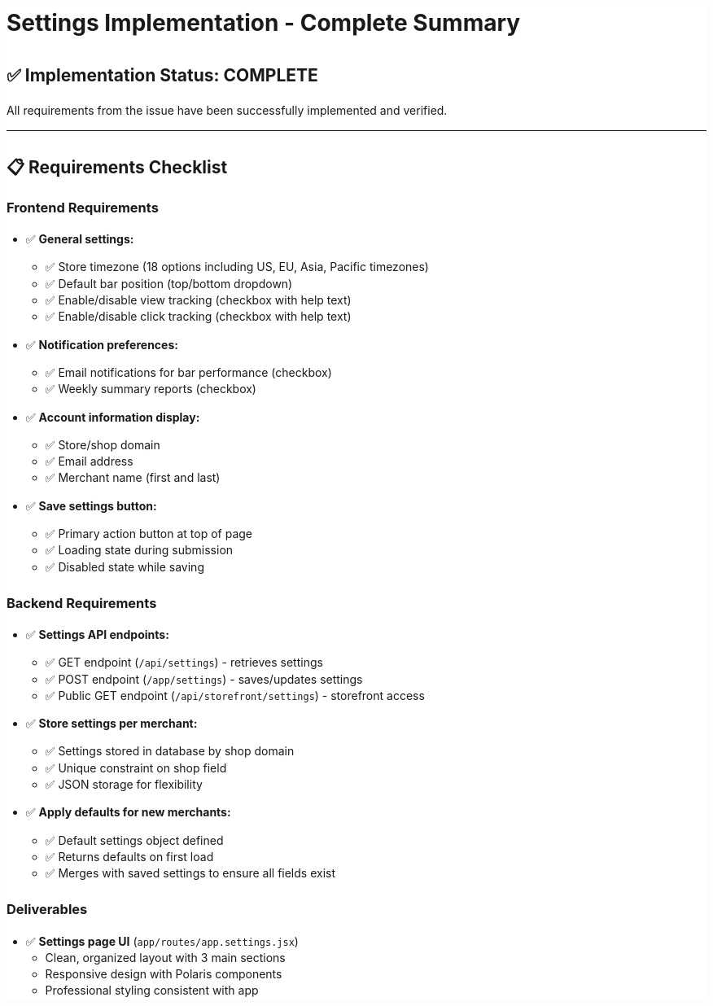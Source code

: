 # Settings Implementation - Complete Summary

## ✅ Implementation Status: COMPLETE

All requirements from the issue have been successfully implemented and verified.

---

## 📋 Requirements Checklist

### Frontend Requirements
- ✅ **General settings:**
  - ✅ Store timezone (18 options including US, EU, Asia, Pacific timezones)
  - ✅ Default bar position (top/bottom dropdown)
  - ✅ Enable/disable view tracking (checkbox with help text)
  - ✅ Enable/disable click tracking (checkbox with help text)

- ✅ **Notification preferences:**
  - ✅ Email notifications for bar performance (checkbox)
  - ✅ Weekly summary reports (checkbox)

- ✅ **Account information display:**
  - ✅ Store/shop domain
  - ✅ Email address
  - ✅ Merchant name (first and last)

- ✅ **Save settings button:**
  - ✅ Primary action button at top of page
  - ✅ Loading state during submission
  - ✅ Disabled state while saving

### Backend Requirements
- ✅ **Settings API endpoints:**
  - ✅ GET endpoint (`/api/settings`) - retrieves settings
  - ✅ POST endpoint (`/app/settings`) - saves/updates settings
  - ✅ Public GET endpoint (`/api/storefront/settings`) - storefront access

- ✅ **Store settings per merchant:**
  - ✅ Settings stored in database by shop domain
  - ✅ Unique constraint on shop field
  - ✅ JSON storage for flexibility

- ✅ **Apply defaults for new merchants:**
  - ✅ Default settings object defined
  - ✅ Returns defaults on first load
  - ✅ Merges with saved settings to ensure all fields exist

### Deliverables
- ✅ **Settings page UI** (`app/routes/app.settings.jsx`)
  - Clean, organized layout with 3 main sections
  - Responsive design with Polaris components
  - Professional styling consistent with app
